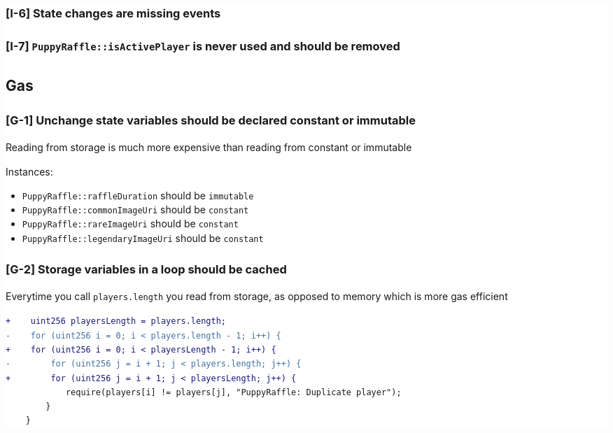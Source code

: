 ### [I-6] State changes are missing events 

### [I-7] `PuppyRaffle::isActivePlayer` is never used and should be removed

## Gas 

### [G-1] Unchange state variables should be declared constant or immutable

Reading from storage is much more expensive than reading from constant or immutable

Instances:
- `PuppyRaffle::raffleDuration` should be `immutable`
- `PuppyRaffle::commonImageUri` should be `constant`
- `PuppyRaffle::rareImageUri` should be `constant`
- `PuppyRaffle::legendaryImageUri` should be `constant`

### [G-2] Storage variables in a loop should be cached

Everytime you call `players.length` you read from storage, as opposed to memory which is more gas efficient

```diff
+    uint256 playersLength = players.length;
-    for (uint256 i = 0; i < players.length - 1; i++) {
+    for (uint256 i = 0; i < playersLength - 1; i++) {
-        for (uint256 j = i + 1; j < players.length; j++) {
+        for (uint256 j = i + 1; j < playersLength; j++) {
            require(players[i] != players[j], "PuppyRaffle: Duplicate player");
        }
    }
```
